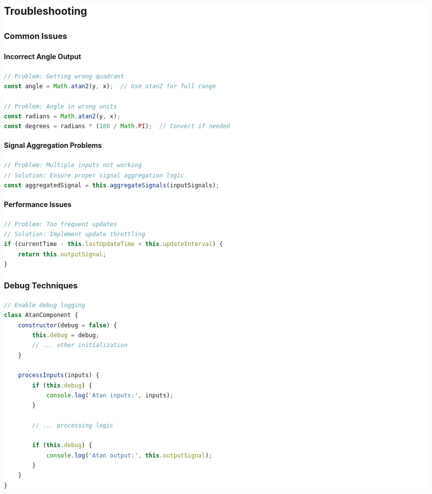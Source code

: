 ## Troubleshooting

### Common Issues

#### Incorrect Angle Output
```javascript
// Problem: Getting wrong quadrant
const angle = Math.atan2(y, x);  // Use atan2 for full range

// Problem: Angle in wrong units
const radians = Math.atan2(y, x);
const degrees = radians * (180 / Math.PI);  // Convert if needed
```

#### Signal Aggregation Problems
```javascript
// Problem: Multiple inputs not working
// Solution: Ensure proper signal aggregation logic
const aggregatedSignal = this.aggregateSignals(inputSignals);
```

#### Performance Issues
```javascript
// Problem: Too frequent updates
// Solution: Implement update throttling
if (currentTime - this.lastUpdateTime < this.updateInterval) {
    return this.outputSignal;
}
```

### Debug Techniques
```javascript
// Enable debug logging
class AtanComponent {
    constructor(debug = false) {
        this.debug = debug;
        // ... other initialization
    }

    processInputs(inputs) {
        if (this.debug) {
            console.log('Atan inputs:', inputs);
        }
        
        // ... processing logic
        
        if (this.debug) {
            console.log('Atan output:', this.outputSignal);
        }
    }
}
```
